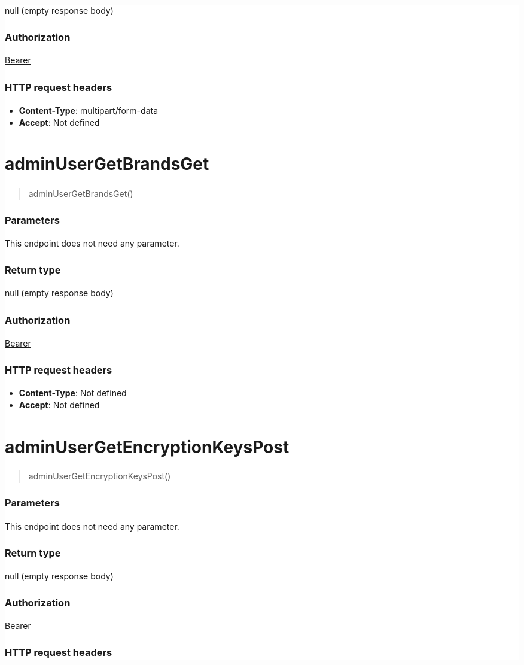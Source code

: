 null (empty response body)

### Authorization

[Bearer](../README.md#Bearer)

### HTTP request headers

- **Content-Type**: multipart/form-data
- **Accept**: Not defined

<a name="adminUserGetBrandsGet"></a>
# **adminUserGetBrandsGet**
> adminUserGetBrandsGet()



### Parameters
This endpoint does not need any parameter.

### Return type

null (empty response body)

### Authorization

[Bearer](../README.md#Bearer)

### HTTP request headers

- **Content-Type**: Not defined
- **Accept**: Not defined

<a name="adminUserGetEncryptionKeysPost"></a>
# **adminUserGetEncryptionKeysPost**
> adminUserGetEncryptionKeysPost()



### Parameters
This endpoint does not need any parameter.

### Return type

null (empty response body)

### Authorization

[Bearer](../README.md#Bearer)

### HTTP request headers
